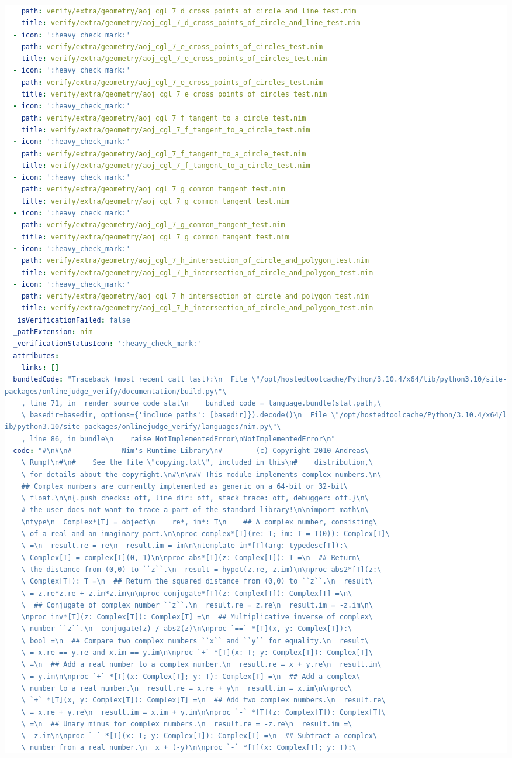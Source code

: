 ```yaml
    path: verify/extra/geometry/aoj_cgl_7_d_cross_points_of_circle_and_line_test.nim
    title: verify/extra/geometry/aoj_cgl_7_d_cross_points_of_circle_and_line_test.nim
  - icon: ':heavy_check_mark:'
    path: verify/extra/geometry/aoj_cgl_7_e_cross_points_of_circles_test.nim
    title: verify/extra/geometry/aoj_cgl_7_e_cross_points_of_circles_test.nim
  - icon: ':heavy_check_mark:'
    path: verify/extra/geometry/aoj_cgl_7_e_cross_points_of_circles_test.nim
    title: verify/extra/geometry/aoj_cgl_7_e_cross_points_of_circles_test.nim
  - icon: ':heavy_check_mark:'
    path: verify/extra/geometry/aoj_cgl_7_f_tangent_to_a_circle_test.nim
    title: verify/extra/geometry/aoj_cgl_7_f_tangent_to_a_circle_test.nim
  - icon: ':heavy_check_mark:'
    path: verify/extra/geometry/aoj_cgl_7_f_tangent_to_a_circle_test.nim
    title: verify/extra/geometry/aoj_cgl_7_f_tangent_to_a_circle_test.nim
  - icon: ':heavy_check_mark:'
    path: verify/extra/geometry/aoj_cgl_7_g_common_tangent_test.nim
    title: verify/extra/geometry/aoj_cgl_7_g_common_tangent_test.nim
  - icon: ':heavy_check_mark:'
    path: verify/extra/geometry/aoj_cgl_7_g_common_tangent_test.nim
    title: verify/extra/geometry/aoj_cgl_7_g_common_tangent_test.nim
  - icon: ':heavy_check_mark:'
    path: verify/extra/geometry/aoj_cgl_7_h_intersection_of_circle_and_polygon_test.nim
    title: verify/extra/geometry/aoj_cgl_7_h_intersection_of_circle_and_polygon_test.nim
  - icon: ':heavy_check_mark:'
    path: verify/extra/geometry/aoj_cgl_7_h_intersection_of_circle_and_polygon_test.nim
    title: verify/extra/geometry/aoj_cgl_7_h_intersection_of_circle_and_polygon_test.nim
  _isVerificationFailed: false
  _pathExtension: nim
  _verificationStatusIcon: ':heavy_check_mark:'
  attributes:
    links: []
  bundledCode: "Traceback (most recent call last):\n  File \"/opt/hostedtoolcache/Python/3.10.4/x64/lib/python3.10/site-packages/onlinejudge_verify/documentation/build.py\"\
    , line 71, in _render_source_code_stat\n    bundled_code = language.bundle(stat.path,\
    \ basedir=basedir, options={'include_paths': [basedir]}).decode()\n  File \"/opt/hostedtoolcache/Python/3.10.4/x64/lib/python3.10/site-packages/onlinejudge_verify/languages/nim.py\"\
    , line 86, in bundle\n    raise NotImplementedError\nNotImplementedError\n"
  code: "#\n#\n#            Nim's Runtime Library\n#        (c) Copyright 2010 Andreas\
    \ Rumpf\n#\n#    See the file \"copying.txt\", included in this\n#    distribution,\
    \ for details about the copyright.\n#\n\n## This module implements complex numbers.\n\
    ## Complex numbers are currently implemented as generic on a 64-bit or 32-bit\
    \ float.\n\n{.push checks: off, line_dir: off, stack_trace: off, debugger: off.}\n\
    # the user does not want to trace a part of the standard library!\n\nimport math\n\
    \ntype\n  Complex*[T] = object\n    re*, im*: T\n    ## A complex number, consisting\
    \ of a real and an imaginary part.\n\nproc complex*[T](re: T; im: T = T(0)): Complex[T]\
    \ =\n  result.re = re\n  result.im = im\n\ntemplate im*[T](arg: typedesc[T]):\
    \ Complex[T] = complex[T](0, 1)\n\nproc abs*[T](z: Complex[T]): T =\n  ## Return\
    \ the distance from (0,0) to ``z``.\n  result = hypot(z.re, z.im)\n\nproc abs2*[T](z:\
    \ Complex[T]): T =\n  ## Return the squared distance from (0,0) to ``z``.\n  result\
    \ = z.re*z.re + z.im*z.im\n\nproc conjugate*[T](z: Complex[T]): Complex[T] =\n\
    \  ## Conjugate of complex number ``z``.\n  result.re = z.re\n  result.im = -z.im\n\
    \nproc inv*[T](z: Complex[T]): Complex[T] =\n  ## Multiplicative inverse of complex\
    \ number ``z``.\n  conjugate(z) / abs2(z)\n\nproc `==` *[T](x, y: Complex[T]):\
    \ bool =\n  ## Compare two complex numbers ``x`` and ``y`` for equality.\n  result\
    \ = x.re == y.re and x.im == y.im\n\nproc `+` *[T](x: T; y: Complex[T]): Complex[T]\
    \ =\n  ## Add a real number to a complex number.\n  result.re = x + y.re\n  result.im\
    \ = y.im\n\nproc `+` *[T](x: Complex[T]; y: T): Complex[T] =\n  ## Add a complex\
    \ number to a real number.\n  result.re = x.re + y\n  result.im = x.im\n\nproc\
    \ `+` *[T](x, y: Complex[T]): Complex[T] =\n  ## Add two complex numbers.\n  result.re\
    \ = x.re + y.re\n  result.im = x.im + y.im\n\nproc `-` *[T](z: Complex[T]): Complex[T]\
    \ =\n  ## Unary minus for complex numbers.\n  result.re = -z.re\n  result.im =\
    \ -z.im\n\nproc `-` *[T](x: T; y: Complex[T]): Complex[T] =\n  ## Subtract a complex\
    \ number from a real number.\n  x + (-y)\n\nproc `-` *[T](x: Complex[T]; y: T):\
```